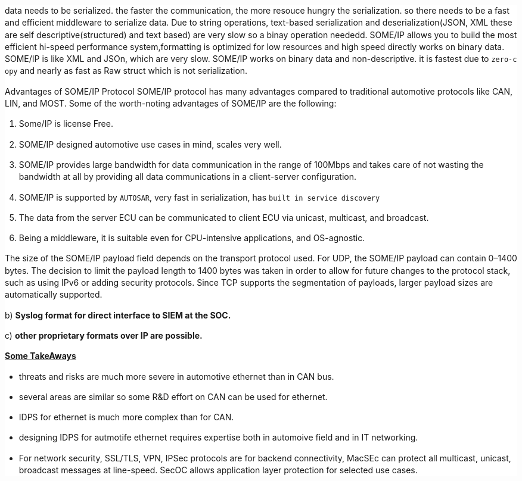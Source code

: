 data needs to be serialized. the faster the communication, the more resouce hungry the serialization. so there needs to be a fast and efficient middleware to serialize data. Due to string operations, text-based serialization and deserialization(JSON, XML these are self descriptive(structured) and text based) are very slow so a binay operation neededd. SOME/IP allows you to build the most efficient hi-speed performance system,formatting is optimized for low resources and high speed directly works on binary data.
SOME/IP is like XML and JSOn, which are very slow. SOME/IP works on binary data and non-descriptive. it is fastest due to `zero-copy` and nearly as fast as Raw struct which is not serialization.



Advantages of SOME/IP Protocol
SOME/IP protocol has many advantages compared to traditional automotive protocols like CAN, LIN, and MOST. Some of the worth-noting advantages of SOME/IP are the following:

1. Some/IP is license Free.

2. SOME/IP designed automotive use cases in mind, scales very well.

3. SOME/IP provides large bandwidth for data communication in the range of 100Mbps and takes care of not wasting the bandwidth at all by providing all data communications in a client-server configuration.

4. SOME/IP is supported by `AUTOSAR`, very fast in serialization, has `built in service discovery`

5. The data from the server ECU can be communicated to client ECU via unicast, multicast, and broadcast.

6. Being a middleware, it is suitable even for CPU-intensive applications, and OS-agnostic.



The size of the SOME/IP payload field depends on the transport protocol used. For UDP, the SOME/IP payload can contain 0–1400 bytes. The decision to limit the payload length to 1400 bytes was taken in order to allow for future changes to the protocol stack, such as using IPv6 or adding security protocols.
Since TCP supports the segmentation of payloads, larger payload sizes are automatically supported.











b) **Syslog format for direct interface to SIEM at the SOC.**

c) **other proprietary formats over IP are possible.**


<u>**Some TakeAways**</u>

- threats and risks are much more severe in automotive ethernet than in CAN bus.

- several areas are similar so some R&D effort on CAN can be used for ethernet.

- IDPS for ethernet is much more complex than for CAN.

- designing IDPS for autmotife ethernet requires expertise both in automoive field and in IT networking.

- For network security, SSL/TLS, VPN, IPSec protocols are for backend connectivity, MacSEc can protect all multicast, unicast, broadcast messages at line-speed. SecOC allows application layer protection for selected use cases.
